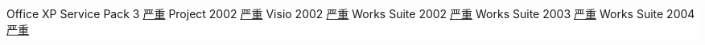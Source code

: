 <td style="border:1px solid black;"></td>
<td style="border:1px solid black;"></td>
</tr>  
<tr class="odd">
<td style="border:1px solid black;">Office XP Service Pack 3</td>
<td style="border:1px solid black;"></td>
<td style="border:1px solid black;"><a href="https://www.microsoft.com/download/details.aspx?displaylang=zh-cn&amp;familyid=a0115bf8-5f80-43e9-be28-24d344600d69">严重</a></td>
<td style="border:1px solid black;"></td>
<td style="border:1px solid black;"></td>
<td style="border:1px solid black;"></td>
<td style="border:1px solid black;"></td>
</tr>  
<tr class="even">
<td style="border:1px solid black;">Project 2002</td>
<td style="border:1px solid black;"></td>
<td style="border:1px solid black;"><a href="https://www.microsoft.com/download/details.aspx?displaylang=zh-cn&amp;familyid=9fb0b8cc-593a-4955-9af1-84ad2664e3ac">严重</a></td>
<td style="border:1px solid black;"></td>
<td style="border:1px solid black;"></td>
<td style="border:1px solid black;"></td>
<td style="border:1px solid black;"></td>
</tr>  
<tr class="odd">
<td style="border:1px solid black;">Visio 2002</td>
<td style="border:1px solid black;"></td>
<td style="border:1px solid black;"><a href="https://www.microsoft.com/download/details.aspx?displaylang=zh-cn&amp;familyid=07eb60c3-d38a-4130-bc44-6c8511ecadb9">严重</a></td>
<td style="border:1px solid black;"></td>
<td style="border:1px solid black;"></td>
<td style="border:1px solid black;"></td>
<td style="border:1px solid black;"></td>
</tr>  
<tr class="even">
<td style="border:1px solid black;">Works Suite 2002</td>
<td style="border:1px solid black;"></td>
<td style="border:1px solid black;"><a href="https://www.microsoft.com/download/details.aspx?displaylang=zh-cn&amp;familyid=a0115bf8-5f80-43e9-be28-24d344600d69">严重</a></td>
<td style="border:1px solid black;"></td>
<td style="border:1px solid black;"></td>
<td style="border:1px solid black;"></td>
<td style="border:1px solid black;"></td>
</tr>  
<tr class="odd">
<td style="border:1px solid black;">Works Suite 2003</td>
<td style="border:1px solid black;"></td>
<td style="border:1px solid black;"><a href="https://www.microsoft.com/download/details.aspx?displaylang=zh-cn&amp;familyid=a0115bf8-5f80-43e9-be28-24d344600d69">严重</a></td>
<td style="border:1px solid black;"></td>
<td style="border:1px solid black;"></td>
<td style="border:1px solid black;"></td>
<td style="border:1px solid black;"></td>
</tr>  
<tr class="even">
<td style="border:1px solid black;">Works Suite 2004</td>
<td style="border:1px solid black;"></td>
<td style="border:1px solid black;"><a href="https://www.microsoft.com/download/details.aspx?displaylang=zh-cn&amp;familyid=a0115bf8-5f80-43e9-be28-24d344600d69">严重</a></td>
<td style="border:1px solid black;"></td>
<td style="border:1px solid black;"></td>
<td style="border:1px solid black;"></td>
<td style="border:1px solid black;"></td>
</tr>  
<tr class="odd">